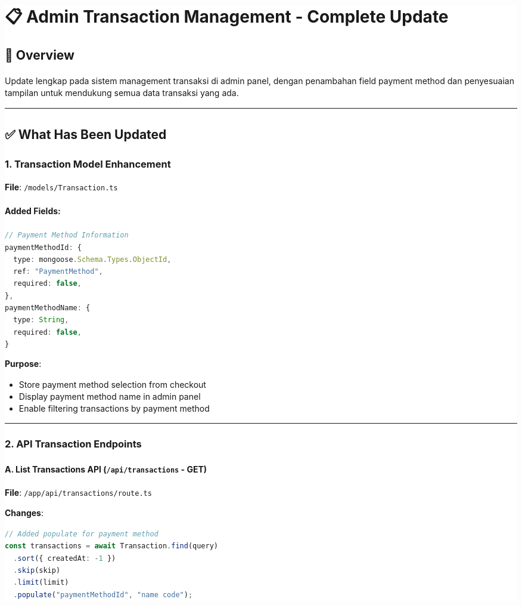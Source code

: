 # 📋 Admin Transaction Management - Complete Update

## 🎯 Overview

Update lengkap pada sistem management transaksi di admin panel, dengan penambahan field payment method dan penyesuaian tampilan untuk mendukung semua data transaksi yang ada.

---

## ✅ What Has Been Updated

### 1. **Transaction Model Enhancement**

**File**: `/models/Transaction.ts`

#### Added Fields:

```typescript
// Payment Method Information
paymentMethodId: {
  type: mongoose.Schema.Types.ObjectId,
  ref: "PaymentMethod",
  required: false,
},
paymentMethodName: {
  type: String,
  required: false,
}
```

**Purpose**:

- Store payment method selection from checkout
- Display payment method name in admin panel
- Enable filtering transactions by payment method

---

### 2. **API Transaction Endpoints**

#### A. List Transactions API (`/api/transactions` - GET)

**File**: `/app/api/transactions/route.ts`

**Changes**:

```typescript
// Added populate for payment method
const transactions = await Transaction.find(query)
  .sort({ createdAt: -1 })
  .skip(skip)
  .limit(limit)
  .populate("paymentMethodId", "name code");
```
